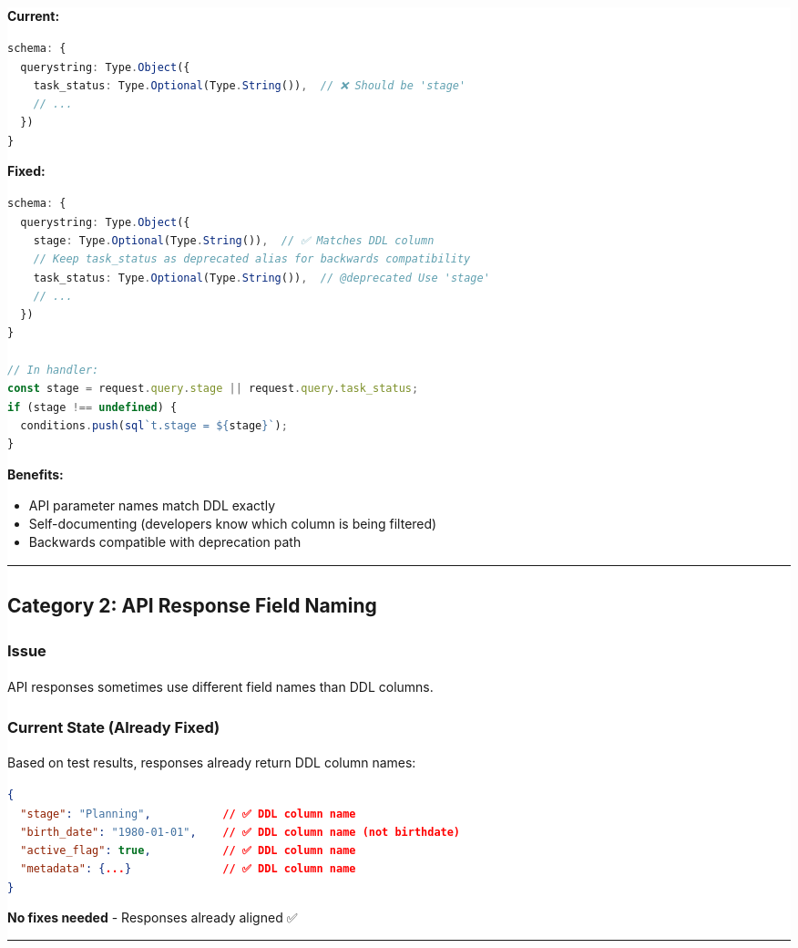 **Current:**
```typescript
schema: {
  querystring: Type.Object({
    task_status: Type.Optional(Type.String()),  // ❌ Should be 'stage'
    // ...
  })
}
```

**Fixed:**
```typescript
schema: {
  querystring: Type.Object({
    stage: Type.Optional(Type.String()),  // ✅ Matches DDL column
    // Keep task_status as deprecated alias for backwards compatibility
    task_status: Type.Optional(Type.String()),  // @deprecated Use 'stage'
    // ...
  })
}

// In handler:
const stage = request.query.stage || request.query.task_status;
if (stage !== undefined) {
  conditions.push(sql`t.stage = ${stage}`);
}
```

**Benefits:**
- API parameter names match DDL exactly
- Self-documenting (developers know which column is being filtered)
- Backwards compatible with deprecation path

---

## Category 2: API Response Field Naming

### Issue
API responses sometimes use different field names than DDL columns.

### Current State (Already Fixed)
Based on test results, responses already return DDL column names:
```json
{
  "stage": "Planning",           // ✅ DDL column name
  "birth_date": "1980-01-01",    // ✅ DDL column name (not birthdate)
  "active_flag": true,           // ✅ DDL column name
  "metadata": {...}              // ✅ DDL column name
}
```

**No fixes needed** - Responses already aligned ✅

---